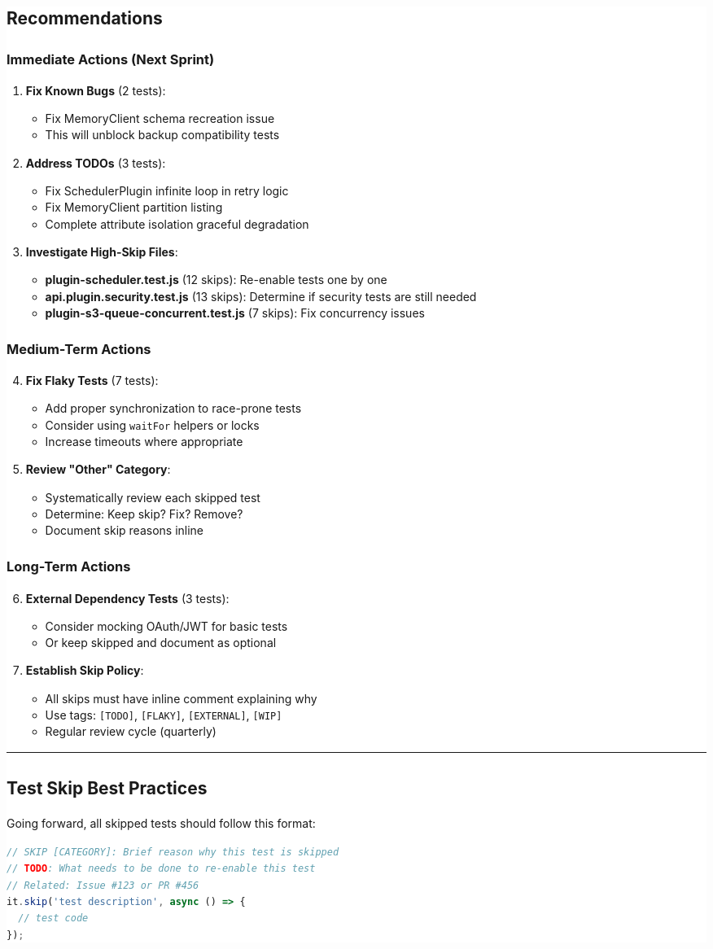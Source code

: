 
## Recommendations

### Immediate Actions (Next Sprint)

1. **Fix Known Bugs** (2 tests):
   - Fix MemoryClient schema recreation issue
   - This will unblock backup compatibility tests

2. **Address TODOs** (3 tests):
   - Fix SchedulerPlugin infinite loop in retry logic
   - Fix MemoryClient partition listing
   - Complete attribute isolation graceful degradation

3. **Investigate High-Skip Files**:
   - **plugin-scheduler.test.js** (12 skips): Re-enable tests one by one
   - **api.plugin.security.test.js** (13 skips): Determine if security tests are still needed
   - **plugin-s3-queue-concurrent.test.js** (7 skips): Fix concurrency issues

### Medium-Term Actions

4. **Fix Flaky Tests** (7 tests):
   - Add proper synchronization to race-prone tests
   - Consider using `waitFor` helpers or locks
   - Increase timeouts where appropriate

5. **Review "Other" Category**:
   - Systematically review each skipped test
   - Determine: Keep skip? Fix? Remove?
   - Document skip reasons inline

### Long-Term Actions

6. **External Dependency Tests** (3 tests):
   - Consider mocking OAuth/JWT for basic tests
   - Or keep skipped and document as optional

7. **Establish Skip Policy**:
   - All skips must have inline comment explaining why
   - Use tags: `[TODO]`, `[FLAKY]`, `[EXTERNAL]`, `[WIP]`
   - Regular review cycle (quarterly)

---

## Test Skip Best Practices

Going forward, all skipped tests should follow this format:

```javascript
// SKIP [CATEGORY]: Brief reason why this test is skipped
// TODO: What needs to be done to re-enable this test
// Related: Issue #123 or PR #456
it.skip('test description', async () => {
  // test code
});
```
